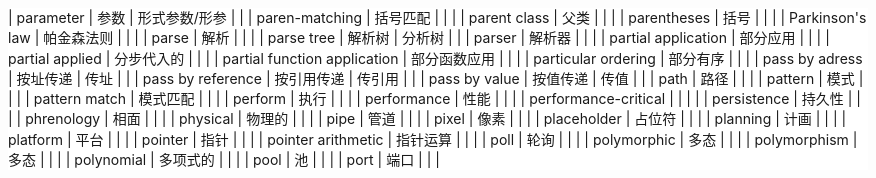 | parameter                            | 参数               | 形式参数/形参    |                  |
| paren-matching                       | 括号匹配           |                  |                  |
| parent class                         | 父类               |                  |                  |
| parentheses                          | 括号               |                  |                  |
| Parkinson's law                      | 帕金森法则         |                  |                  |
| parse                                | 解析               |                  |                  |
| parse tree                           | 解析树             | 分析树           |                  |
| parser                               | 解析器             |                  |                  |
| partial application                  | 部分应用           |                  |                  |
| partial applied                      | 分步代入的         |                  |                  |
| partial function application         | 部分函数应用       |                  |                  |
| particular ordering                  | 部分有序           |                  |                  |
| pass by adress                       | 按址传递           | 传址             |                  |
| pass by reference                    | 按引用传递         | 传引用           |                  |
| pass by value                        | 按值传递           | 传值             |                  |
| path                                 | 路径               |                  |                  |
| pattern                              | 模式               |                  |                  |
| pattern match                        | 模式匹配           |                  |                  |
| perform                              | 执行               |                  |                  |
| performance                          | 性能               |                  |                  |
| performance-critical                 |                    |                  |                  |
| persistence                          | 持久性             |                  |                  |
| phrenology                           | 相面               |                  |                  |
| physical                             | 物理的             |                  |                  |
| pipe                                 | 管道               |                  |                  |
| pixel                                | 像素               |                  |                  |
| placeholder                          | 占位符             |                  |                  |
| planning                             | 计画               |                  |                  |
| platform                             | 平台               |                  |                  |
| pointer                              | 指针               |                  |                  |
| pointer arithmetic                   | 指针运算           |                  |                  |
| poll                                 | 轮询               |                  |                  |
| polymorphic                          | 多态               |                  |                  |
| polymorphism                         | 多态               |                  |                  |
| polynomial                           | 多项式的           |                  |                  |
| pool                                 | 池                 |                  |                  |
| port                                 | 端口               |                  |                  |